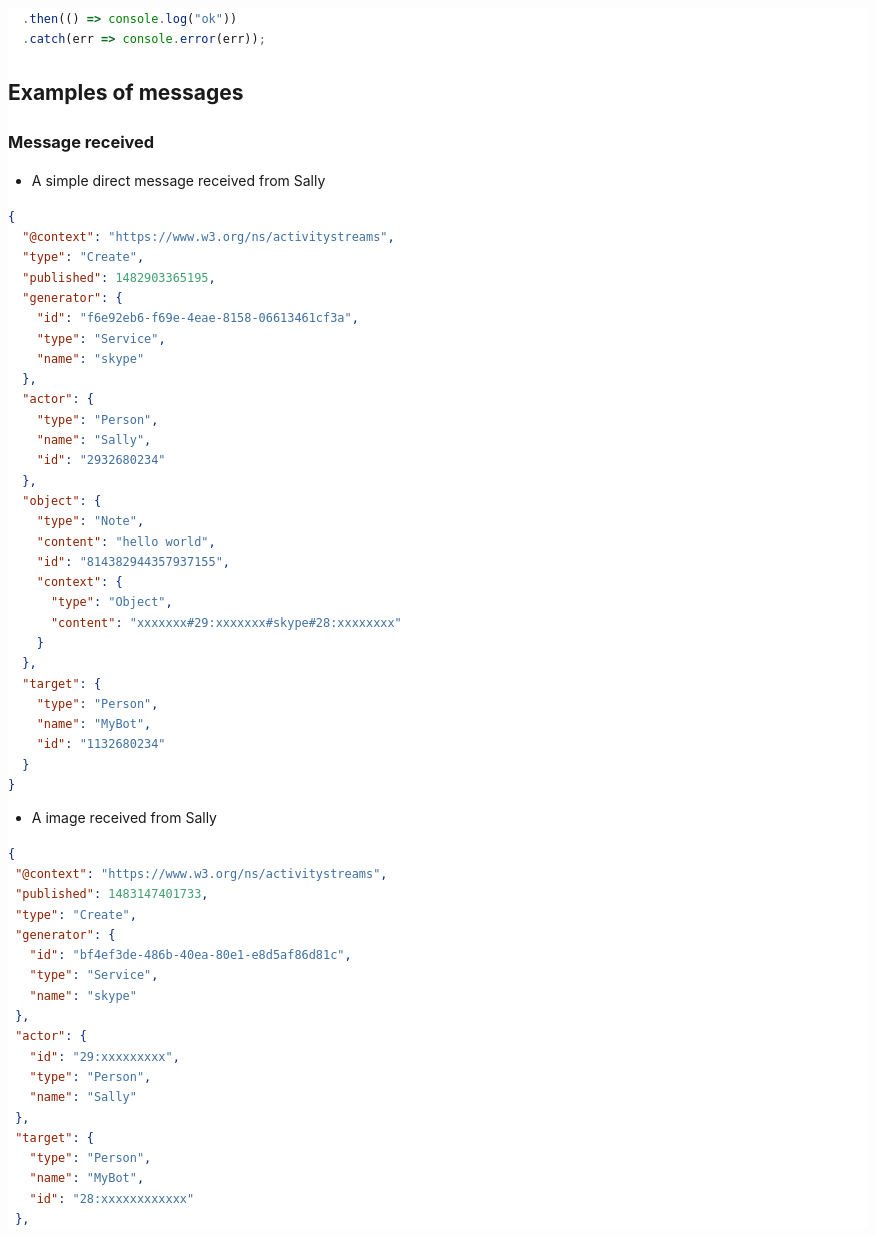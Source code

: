 ```javascript
  .then(() => console.log("ok"))
  .catch(err => console.error(err));
```

## Examples of messages

### Message received

- A simple direct message received from Sally

```json
{
  "@context": "https://www.w3.org/ns/activitystreams",
  "type": "Create",
  "published": 1482903365195,
  "generator": {
    "id": "f6e92eb6-f69e-4eae-8158-06613461cf3a",
    "type": "Service",
    "name": "skype"
  },
  "actor": {
    "type": "Person",
    "name": "Sally",
    "id": "2932680234"
  },
  "object": {
    "type": "Note",
    "content": "hello world",
    "id": "814382944357937155",
    "context": {
      "type": "Object",
      "content": "xxxxxxx#29:xxxxxxx#skype#28:xxxxxxxx"
    }
  },
  "target": {
    "type": "Person",
    "name": "MyBot",
    "id": "1132680234"
  }
}
```

- A image received from Sally

```json
{
 "@context": "https://www.w3.org/ns/activitystreams",
 "published": 1483147401733,
 "type": "Create",
 "generator": {
   "id": "bf4ef3de-486b-40ea-80e1-e8d5af86d81c",
   "type": "Service",
   "name": "skype"
 },
 "actor": {
   "id": "29:xxxxxxxxx",
   "type": "Person",
   "name": "Sally"
 },
 "target": {
   "type": "Person",
   "name": "MyBot",
   "id": "28:xxxxxxxxxxxx"
 },
```